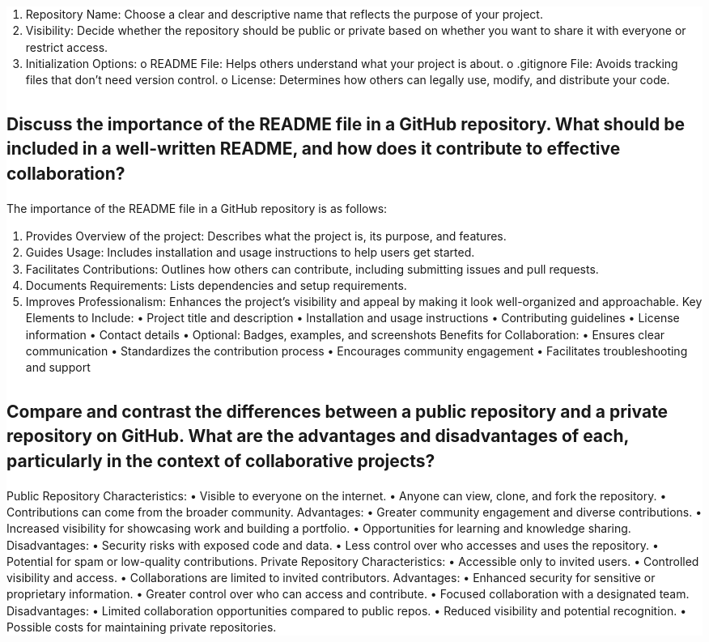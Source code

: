 1.	Repository Name: Choose a clear and descriptive name that reflects the purpose of your project.
2.	Visibility: Decide whether the repository should be public or private based on whether you want to share it with everyone or restrict access.
3.	Initialization Options:
o	README File: Helps others understand what your project is about.
o	.gitignore File: Avoids tracking files that don’t need version control.
o	License: Determines how others can legally use, modify, and distribute your code.

## Discuss the importance of the README file in a GitHub repository. What should be included in a well-written README, and how does it contribute to effective collaboration?
The importance of the README file in a GitHub repository is as follows:
1.	Provides Overview of the project: Describes what the project is, its purpose, and features.
2.	Guides Usage: Includes installation and usage instructions to help users get started.
3.	Facilitates Contributions: Outlines how others can contribute, including submitting issues and pull requests.
4.	Documents Requirements: Lists dependencies and setup requirements.
5.	Improves Professionalism: Enhances the project’s visibility and appeal by making it look well-organized and approachable.
Key Elements to Include:
•	Project title and description
•	Installation and usage instructions
•	Contributing guidelines
•	License information
•	Contact details
•	Optional: Badges, examples, and screenshots
Benefits for Collaboration:
•	Ensures clear communication
•	Standardizes the contribution process
•	Encourages community engagement
•	Facilitates troubleshooting and support

## Compare and contrast the differences between a public repository and a private repository on GitHub. What are the advantages and disadvantages of each, particularly in the context of collaborative projects?
Public Repository
Characteristics:
•	Visible to everyone on the internet.
•	Anyone can view, clone, and fork the repository.
•	Contributions can come from the broader community.
Advantages:
•	Greater community engagement and diverse contributions.
•	Increased visibility for showcasing work and building a portfolio.
•	Opportunities for learning and knowledge sharing.
Disadvantages:
•	Security risks with exposed code and data.
•	Less control over who accesses and uses the repository.
•	Potential for spam or low-quality contributions.
Private Repository
Characteristics:
•	Accessible only to invited users.
•	Controlled visibility and access.
•	Collaborations are limited to invited contributors.
Advantages:
•	Enhanced security for sensitive or proprietary information.
•	Greater control over who can access and contribute.
•	Focused collaboration with a designated team.
Disadvantages:
•	Limited collaboration opportunities compared to public repos.
•	Reduced visibility and potential recognition.
•	Possible costs for maintaining private repositories.
